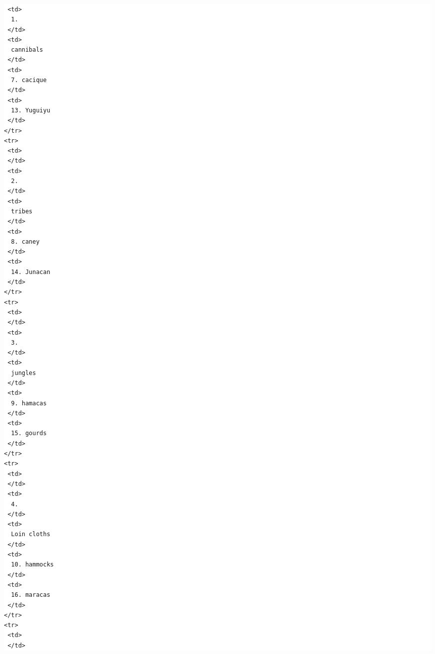      <td>
      1.
     </td>
     <td>
      cannibals
     </td>
     <td>
      7. cacique
     </td>
     <td>
      13. Yuguiyu
     </td>
    </tr>
    <tr>
     <td>
     </td>
     <td>
      2.
     </td>
     <td>
      tribes
     </td>
     <td>
      8. caney
     </td>
     <td>
      14. Junacan
     </td>
    </tr>
    <tr>
     <td>
     </td>
     <td>
      3.
     </td>
     <td>
      jungles
     </td>
     <td>
      9. hamacas
     </td>
     <td>
      15. gourds
     </td>
    </tr>
    <tr>
     <td>
     </td>
     <td>
      4.
     </td>
     <td>
      Loin cloths
     </td>
     <td>
      10. hammocks
     </td>
     <td>
      16. maracas
     </td>
    </tr>
    <tr>
     <td>
     </td>